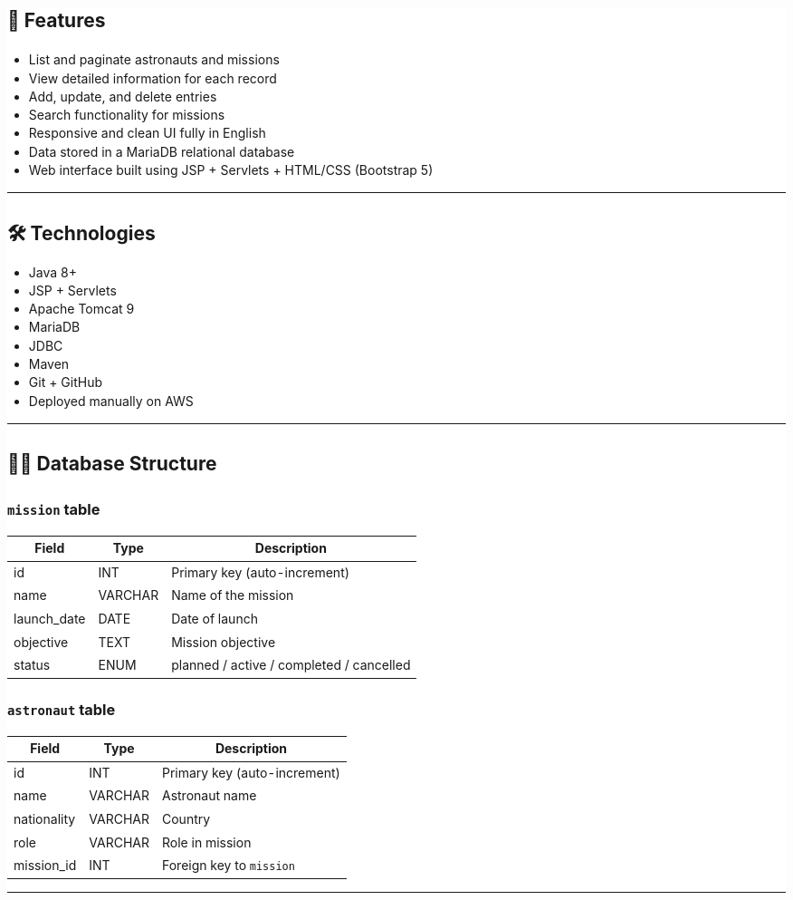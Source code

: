 
## 🌌 Features

- List and paginate astronauts and missions
- View detailed information for each record
- Add, update, and delete entries
- Search functionality for missions
- Responsive and clean UI fully in English
- Data stored in a MariaDB relational database
- Web interface built using JSP + Servlets + HTML/CSS (Bootstrap 5)

---

## 🛠 Technologies

- Java 8+
- JSP + Servlets
- Apache Tomcat 9
- MariaDB
- JDBC
- Maven
- Git + GitHub
- Deployed manually on AWS

---

## 👩‍🚀 Database Structure

### `mission` table

| Field        | Type       | Description                  |
|--------------|------------|------------------------------|
| id           | INT        | Primary key (auto-increment) |
| name         | VARCHAR    | Name of the mission          |
| launch_date  | DATE       | Date of launch               |
| objective    | TEXT       | Mission objective            |
| status       | ENUM       | planned / active / completed / cancelled |

### `astronaut` table

| Field        | Type       | Description                  |
|--------------|------------|------------------------------|
| id           | INT        | Primary key (auto-increment) |
| name         | VARCHAR    | Astronaut name               |
| nationality  | VARCHAR    | Country                      |
| role         | VARCHAR    | Role in mission              |
| mission_id   | INT        | Foreign key to `mission`     |

---